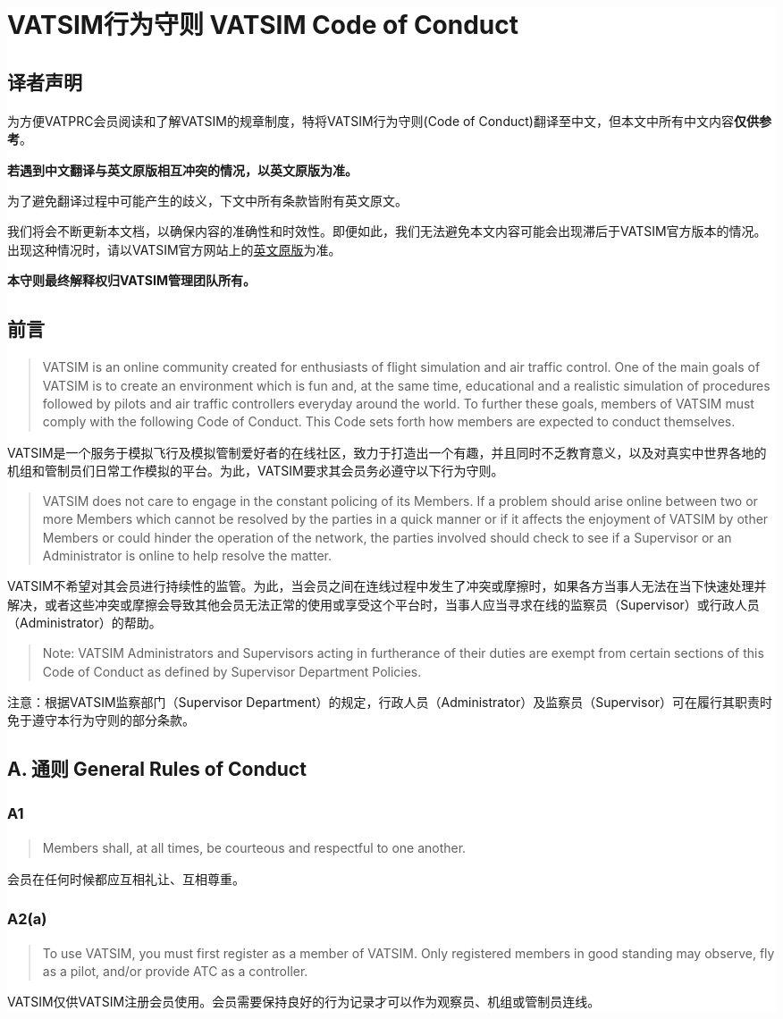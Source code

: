 # VATSIM行为守则  VATSIM Code of Conduct

## 译者声明
为方便VATPRC会员阅读和了解VATSIM的规章制度，特将VATSIM行为守则(Code of Conduct)翻译至中文，但本文中所有中文内容**仅供参考**。  

**若遇到中文翻译与英文原版相互冲突的情况，以英文原版为准。**

为了避免翻译过程中可能产生的歧义，下文中所有条款皆附有英文原文。

我们将会不断更新本文档，以确保内容的准确性和时效性。即便如此，我们无法避免本文内容可能会出现滞后于VATSIM官方版本的情况。出现这种情况时，请以VATSIM官方网站上的[英文原版](https://www.vatsim.net/documents/code-of-conduct)为准。

**本守则最终解释权归VATSIM管理团队所有。**


## 前言
>VATSIM is an online community created for enthusiasts of flight simulation and air traffic control. One of the main goals of VATSIM is to create an environment which is fun and, at the same time, educational and a realistic simulation of procedures followed by pilots and air traffic controllers everyday around the world. To further these goals, members of VATSIM must comply with the following Code of Conduct. This Code sets forth how members are expected to conduct themselves.

VATSIM是一个服务于模拟飞行及模拟管制爱好者的在线社区，致力于打造出一个有趣，并且同时不乏教育意义，以及对真实中世界各地的机组和管制员们日常工作模拟的平台。为此，VATSIM要求其会员务必遵守以下行为守则。  

>VATSIM does not care to engage in the constant policing of its Members. If a problem should arise online between two or more Members which cannot be resolved by the parties in a quick manner or if it affects the enjoyment of VATSIM by other Members or could hinder the operation of the network, the parties involved should check to see if a Supervisor or an Administrator is online to help resolve the matter.

VATSIM不希望对其会员进行持续性的监管。为此，当会员之间在连线过程中发生了冲突或摩擦时，如果各方当事人无法在当下快速处理并解决，或者这些冲突或摩擦会导致其他会员无法正常的使用或享受这个平台时，当事人应当寻求在线的监察员（Supervisor）或行政人员（Administrator）的帮助。  

>Note: VATSIM Administrators and Supervisors acting in furtherance of their duties are exempt from certain sections of this Code of Conduct as defined by Supervisor Department Policies.

注意：根据VATSIM监察部门（Supervisor Department）的规定，行政人员（Administrator）及监察员（Supervisor）可在履行其职责时免于遵守本行为守则的部分条款。  

## A. 通则  General Rules of Conduct

### A1
>Members shall, at all times, be courteous and respectful to one another.

会员在任何时候都应互相礼让、互相尊重。  

### A2(a)
>To use VATSIM, you must first register as a member of VATSIM. Only registered members in good standing may observe, fly as a pilot, and/or provide ATC as a controller.

VATSIM仅供VATSIM注册会员使用。会员需要保持良好的行为记录才可以作为观察员、机组或管制员连线。  

